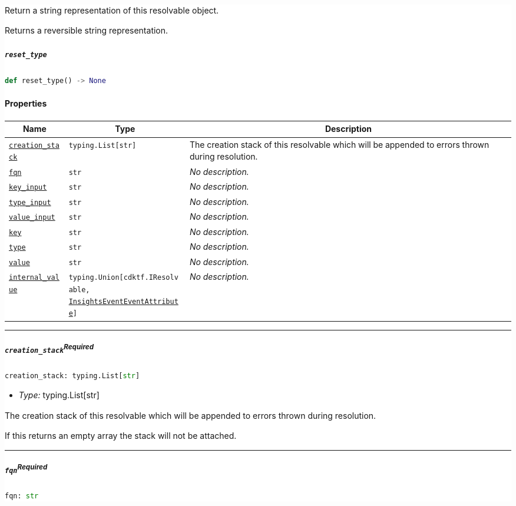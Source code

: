 Return a string representation of this resolvable object.

Returns a reversible string representation.

##### `reset_type` <a name="reset_type" id="@cdktf/provider-newrelic.insightsEvent.InsightsEventEventAttributeOutputReference.resetType"></a>

```python
def reset_type() -> None
```


#### Properties <a name="Properties" id="Properties"></a>

| **Name** | **Type** | **Description** |
| --- | --- | --- |
| <code><a href="#@cdktf/provider-newrelic.insightsEvent.InsightsEventEventAttributeOutputReference.property.creationStack">creation_stack</a></code> | <code>typing.List[str]</code> | The creation stack of this resolvable which will be appended to errors thrown during resolution. |
| <code><a href="#@cdktf/provider-newrelic.insightsEvent.InsightsEventEventAttributeOutputReference.property.fqn">fqn</a></code> | <code>str</code> | *No description.* |
| <code><a href="#@cdktf/provider-newrelic.insightsEvent.InsightsEventEventAttributeOutputReference.property.keyInput">key_input</a></code> | <code>str</code> | *No description.* |
| <code><a href="#@cdktf/provider-newrelic.insightsEvent.InsightsEventEventAttributeOutputReference.property.typeInput">type_input</a></code> | <code>str</code> | *No description.* |
| <code><a href="#@cdktf/provider-newrelic.insightsEvent.InsightsEventEventAttributeOutputReference.property.valueInput">value_input</a></code> | <code>str</code> | *No description.* |
| <code><a href="#@cdktf/provider-newrelic.insightsEvent.InsightsEventEventAttributeOutputReference.property.key">key</a></code> | <code>str</code> | *No description.* |
| <code><a href="#@cdktf/provider-newrelic.insightsEvent.InsightsEventEventAttributeOutputReference.property.type">type</a></code> | <code>str</code> | *No description.* |
| <code><a href="#@cdktf/provider-newrelic.insightsEvent.InsightsEventEventAttributeOutputReference.property.value">value</a></code> | <code>str</code> | *No description.* |
| <code><a href="#@cdktf/provider-newrelic.insightsEvent.InsightsEventEventAttributeOutputReference.property.internalValue">internal_value</a></code> | <code>typing.Union[cdktf.IResolvable, <a href="#@cdktf/provider-newrelic.insightsEvent.InsightsEventEventAttribute">InsightsEventEventAttribute</a>]</code> | *No description.* |

---

##### `creation_stack`<sup>Required</sup> <a name="creation_stack" id="@cdktf/provider-newrelic.insightsEvent.InsightsEventEventAttributeOutputReference.property.creationStack"></a>

```python
creation_stack: typing.List[str]
```

- *Type:* typing.List[str]

The creation stack of this resolvable which will be appended to errors thrown during resolution.

If this returns an empty array the stack will not be attached.

---

##### `fqn`<sup>Required</sup> <a name="fqn" id="@cdktf/provider-newrelic.insightsEvent.InsightsEventEventAttributeOutputReference.property.fqn"></a>

```python
fqn: str
```
